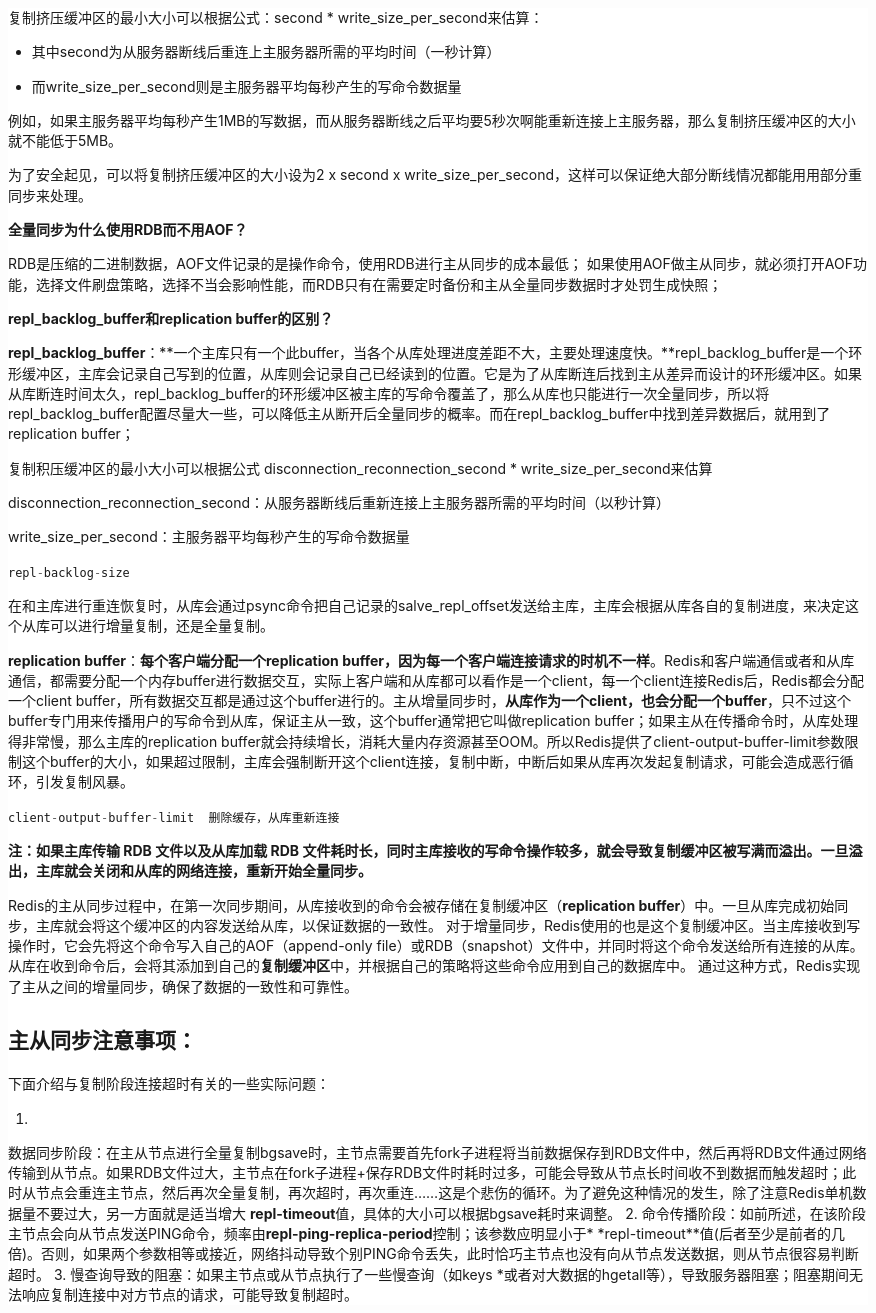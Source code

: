 复制挤压缓冲区的最小大小可以根据公式：second * write_size_per_second来估算：

- 其中second为从服务器断线后重连上主服务器所需的平均时间（一秒计算）

- 而write_size_per_second则是主服务器平均每秒产生的写命令数据量

例如，如果主服务器平均每秒产生1MB的写数据，而从服务器断线之后平均要5秒次啊能重新连接上主服务器，那么复制挤压缓冲区的大小就不能低于5MB。

为了安全起见，可以将复制挤压缓冲区的大小设为2 x second x write_size_per_second，这样可以保证绝大部分断线情况都能用用部分重同步来处理。

**全量同步为什么使用RDB而不用AOF？**

RDB是压缩的二进制数据，AOF文件记录的是操作命令，使用RDB进行主从同步的成本最低；
如果使用AOF做主从同步，就必须打开AOF功能，选择文件刷盘策略，选择不当会影响性能，而RDB只有在需要定时备份和主从全量同步数据时才处罚生成快照；

**repl_backlog_buffer和replication buffer的区别？**

**repl_backlog_buffer**：**一个主库只有一个此buffer，当各个从库处理进度差距不大，主要处理速度快。**repl_backlog_buffer是一个环形缓冲区，主库会记录自己写到的位置，从库则会记录自己已经读到的位置。它是为了从库断连后找到主从差异而设计的环形缓冲区。如果从库断连时间太久，repl_backlog_buffer的环形缓冲区被主库的写命令覆盖了，那么从库也只能进行一次全量同步，所以将repl_backlog_buffer配置尽量大一些，可以降低主从断开后全量同步的概率。而在repl_backlog_buffer中找到差异数据后，就用到了replication
buffer；

复制积压缓冲区的最小大小可以根据公式 disconnection_reconnection_second * write_size_per_second来估算

disconnection_reconnection_second：从服务器断线后重新连接上主服务器所需的平均时间（以秒计算）

write_size_per_second：主服务器平均每秒产生的写命令数据量

```.c
repl-backlog-size
```

在和主库进行重连恢复时，从库会通过psync命令把自己记录的salve_repl_offset发送给主库，主库会根据从库各自的复制进度，来决定这个从库可以进行增量复制，还是全量复制。

**replication buffer**：**每个客户端分配一个replication buffer，因为每一个客户端连接请求的时机不一样**。Redis和客户端通信或者和从库通信，都需要分配一个内存buffer进行数据交互，实际上客户端和从库都可以看作是一个client，每一个client连接Redis后，Redis都会分配一个client buffer，所有数据交互都是通过这个buffer进行的。主从增量同步时，**从库作为一个client，也会分配一个buffer**，只不过这个buffer专门用来传播用户的写命令到从库，保证主从一致，这个buffer通常把它叫做replication buffer；如果主从在传播命令时，从库处理得非常慢，那么主库的replication buffer就会持续增长，消耗大量内存资源甚至OOM。所以Redis提供了client-output-buffer-limit参数限制这个buffer的大小，如果超过限制，主库会强制断开这个client连接，复制中断，中断后如果从库再次发起复制请求，可能会造成恶行循环，引发复制风暴。

```.c
client-output-buffer-limit  删除缓存，从库重新连接
```

**注：如果主库传输 RDB 文件以及从库加载 RDB 文件耗时长，同时主库接收的写命令操作较多，就会导致复制缓冲区被写满而溢出。一旦溢出，主库就会关闭和从库的网络连接，重新开始全量同步。**

Redis的主从同步过程中，在第一次同步期间，从库接收到的命令会被存储在复制缓冲区（**replication buffer**）中。一旦从库完成初始同步，主库就会将这个缓冲区的内容发送给从库，以保证数据的一致性。 对于增量同步，Redis使用的也是这个复制缓冲区。当主库接收到写操作时，它会先将这个命令写入自己的AOF（append-only file）或RDB（snapshot）文件中，并同时将这个命令发送给所有连接的从库。从库在收到命令后，会将其添加到自己的**复制缓冲区**中，并根据自己的策略将这些命令应用到自己的数据库中。 通过这种方式，Redis实现了主从之间的增量同步，确保了数据的一致性和可靠性。



## 主从同步注意事项：

下面介绍与复制阶段连接超时有关的一些实际问题：

1.
数据同步阶段：在主从节点进行全量复制bgsave时，主节点需要首先fork子进程将当前数据保存到RDB文件中，然后再将RDB文件通过网络传输到从节点。如果RDB文件过大，主节点在fork子进程+保存RDB文件时耗时过多，可能会导致从节点长时间收不到数据而触发超时；此时从节点会重连主节点，然后再次全量复制，再次超时，再次重连……这是个悲伤的循环。为了避免这种情况的发生，除了注意Redis单机数据量不要过大，另一方面就是适当增大
**repl-timeout**值，具体的大小可以根据bgsave耗时来调整。
2. 命令传播阶段：如前所述，在该阶段主节点会向从节点发送PING命令，频率由**repl-ping-replica-period**控制；该参数应明显小于*
   *repl-timeout**值(后者至少是前者的几倍)。否则，如果两个参数相等或接近，网络抖动导致个别PING命令丢失，此时恰巧主节点也没有向从节点发送数据，则从节点很容易判断超时。
3. 慢查询导致的阻塞：如果主节点或从节点执行了一些慢查询（如keys *或者对大数据的hgetall等），导致服务器阻塞；阻塞期间无法响应复制连接中对方节点的请求，可能导致复制超时。
